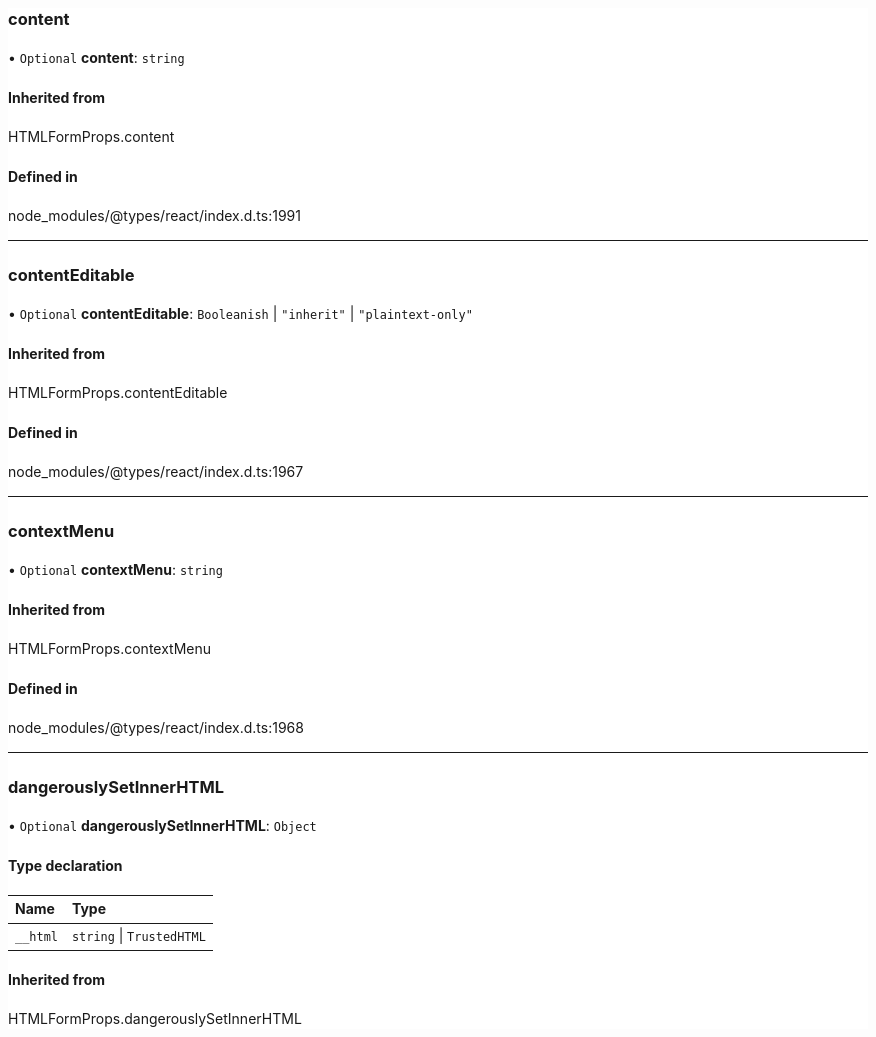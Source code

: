### content

• `Optional` **content**: `string`

#### Inherited from

HTMLFormProps.content

#### Defined in

node_modules/@types/react/index.d.ts:1991

___

### contentEditable

• `Optional` **contentEditable**: `Booleanish` \| ``"inherit"`` \| ``"plaintext-only"``

#### Inherited from

HTMLFormProps.contentEditable

#### Defined in

node_modules/@types/react/index.d.ts:1967

___

### contextMenu

• `Optional` **contextMenu**: `string`

#### Inherited from

HTMLFormProps.contextMenu

#### Defined in

node_modules/@types/react/index.d.ts:1968

___

### dangerouslySetInnerHTML

• `Optional` **dangerouslySetInnerHTML**: `Object`

#### Type declaration

| Name | Type |
| :------ | :------ |
| `__html` | `string` \| `TrustedHTML` |

#### Inherited from

HTMLFormProps.dangerouslySetInnerHTML
